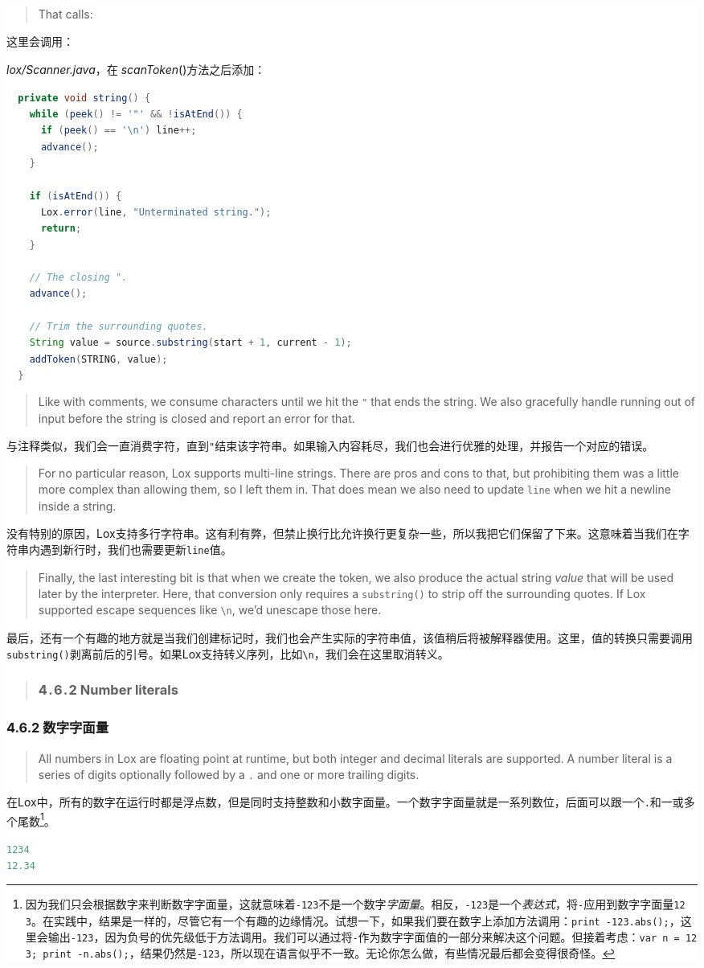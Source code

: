 > That calls:

这里会调用：

*lox/Scanner.java*，在 *scanToken*()方法之后添加：

```java
  private void string() {
    while (peek() != '"' && !isAtEnd()) {
      if (peek() == '\n') line++;
      advance();
    }

    if (isAtEnd()) {
      Lox.error(line, "Unterminated string.");
      return;
    }

    // The closing ".
    advance();

    // Trim the surrounding quotes.
    String value = source.substring(start + 1, current - 1);
    addToken(STRING, value);
  }
```

> Like with comments, we consume characters until we hit the `"` that ends the string. We also gracefully handle running out of input before the string is closed and report an error for that.

与注释类似，我们会一直消费字符，直到`"`结束该字符串。如果输入内容耗尽，我们也会进行优雅的处理，并报告一个对应的错误。

> For no particular reason, Lox supports multi-line strings. There are pros and cons to that, but prohibiting them was a little more complex than allowing them, so I left them in. That does mean we also need to update `line` when we hit a newline inside a string.

没有特别的原因，Lox支持多行字符串。这有利有弊，但禁止换行比允许换行更复杂一些，所以我把它们保留了下来。这意味着当我们在字符串内遇到新行时，我们也需要更新`line`值。

> Finally, the last interesting bit is that when we create the token, we also produce the actual string *value* that will be used later by the interpreter. Here, that conversion only requires a `substring()` to strip off the surrounding quotes. If Lox supported escape sequences like `\n`, we’d unescape those here.

最后，还有一个有趣的地方就是当我们创建标记时，我们也会产生实际的字符串值，该值稍后将被解释器使用。这里，值的转换只需要调用`substring()`剥离前后的引号。如果Lox支持转义序列，比如`\n`，我们会在这里取消转义。

> ### 4 . 6 . 2 Number literals

### 4.6.2 数字字面量

> All numbers in Lox are floating point at runtime, but both integer and decimal literals are supported. A number literal is a series of digits optionally followed by a `.` and one or more trailing digits.

在Lox中，所有的数字在运行时都是浮点数，但是同时支持整数和小数字面量。一个数字字面量就是一系列数位，后面可以跟一个`.`和一或多个尾数[^13]。

```java
1234
12.34
```


[^1]: 一直以来，这项工作被称为 "扫描(scanning) "和 "词法分析(lexing)"（ "词法分析(lexical analysis)"的简称）。早在计算机还像Winnebagos一样大，但内存比你的手表还小的时候，有些人就用 "扫描 "来指代从磁盘上读取原始源代码字符并在内存中缓冲的那段代码。然后，"lexing "是后续阶段，对字符做有用的操作。现在，将源文件读入内存是很平常的事情，因此在编译器中很少出现不同的阶段。 因此，这两个术语基本上可以互换。
[^2]: `System.exit(64)`，对于退出代码，我使用UNIX sysexts .h头文件中定义的约定。这是我能找到的最接近标准的东西。
[^3]: 交互式提示符也被称为REPL(发音像rebel，但替换为p)。它的名称来自于Lisp，实现Lisp非常简单，只需围绕几个内置函数进行循环:`(print (eval (read)))`从嵌套最内的调用向外执行，读取一行输入，求值，打印结果，然后循环并再次执行。
[^4]: 说了这么多，对于这个解释器，我们要构建的只是基本框架。我很想谈谈交互式调试器、静态分析器和其它有趣的东西，但是篇幅实在有限。
[^5]: 我第一次实现jlox的时候正是如此。最后我把它拆出去了，因为对于本书的最小解释器来说，这有点过度设计了。
[^6]: 毕竟，字符串比较最终也会比对单个字符，这不正是扫描器的工作吗？
[^7]: 一些标记实现将位置存储为两个数字：从源文件开始到词素开始的偏移量，以及词素的长度。扫描器无论如何都会知道这些数字，因此计算这些数字没有任何开销。通过回头查看源文件并计算前面的换行数，可以将偏移量转换为行和列位置。这听起来很慢，确实如此。然而，只有当你需要向用户实际显示行和列的时候，你才需要这样做。大多数标记从来不会出现在错误信息中。对于这些标记，你花在提前计算位置信息上的时间越少越好。
[^8]: 我很痛心要对理论做这么多掩饰，尤其是当它像[乔姆斯基谱系](https://en.wikipedia.org/wiki/Chomsky_hierarchy)和[有限状态机](https://en.wikipedia.org/wiki/Finite-state_machine)那样有趣的时候。但说实话，其他的书比我写得好。[*Compilers: Principles, Techniques, and Tools*](https://en.wikipedia.org/wiki/Compilers:_Principles,_Techniques,_and_Tools)(常被称为“龙书”)是最经典的参考书。
[^9]: Lex是由Mike Lesk和Eric Schmidt创建的。是的，就是那个曾任谷歌执行董事长的Eric Schmidt。我并不是说编程语言是通往财富和名声的必经之路，但我们中至少已经有一位超级亿万富翁。
[^10]: 我知道很多人认为静态导入是一种不好的代码风格，但这样我就不必在扫描器和解析器中到处写`TokenType`了。恕我直言，在一本书中，每个字符都很重要
[^11]: 想知道这里为什么没有`/`吗？别担心，我们会解决的。
[^12]: 技术上来说，`match()`方法也是在做前瞻。`advance()`和`peek()`是基本运算符，`match()`将它们结合起来。
[^13]: 因为我们只会根据数字来判断数字字面量，这就意味着`-123`不是一个数字*字面量*。相反，`-123`是一个*表达式*，将`-`应用到数字字面量`123`。在实践中，结果是一样的，尽管它有一个有趣的边缘情况。试想一下，如果我们要在数字上添加方法调用：`print -123.abs();`，这里会输出`-123`，因为负号的优先级低于方法调用。我们可以通过将`-`作为数字字面值的一部分来解决这个问题。但接着考虑：`var n = 123; print -n.abs();`，结果仍然是`-123`，所以现在语言似乎不一致。无论你怎么做，有些情况最后都会变得很奇怪。
[^14]: Java标准库中提供了[Character.isDigit()](http://docs.oracle.com/javase/7/docs/api/java/lang/Character.html#isDigit(char))，这似乎是个不错的选择。唉，该方法中还允许梵文数字、全宽数字和其他我们不想要的有趣的东西。
[^15]: 我本可以让`peek()`方法接受一个参数来表示要前瞻的字符数，而不需要定义两个函数。但这样做就会允许前瞻任意长度的字符。提供两个函数可以让读者更清楚地知道，我们的扫描器最多只能向前看两个字符。
[^16]: 看一下这段讨厌的C代码：`---a;`，它有效吗？这取决于扫描器如何分割词素。如果扫描器看到的是`- --a;`，那它就可以被解析。但是这需要扫描器知道代码前后的语法结构，这比我们需要的更复杂。相反，最大匹配原则表明，扫描结果总是：`-- -a;`，它就会这样扫描，尽管这样做会在解析器中导致后面的语法错误。
[^lambda]: 现在你明白为什么Python中的`lambda`只允许单行的表达式体了吧。